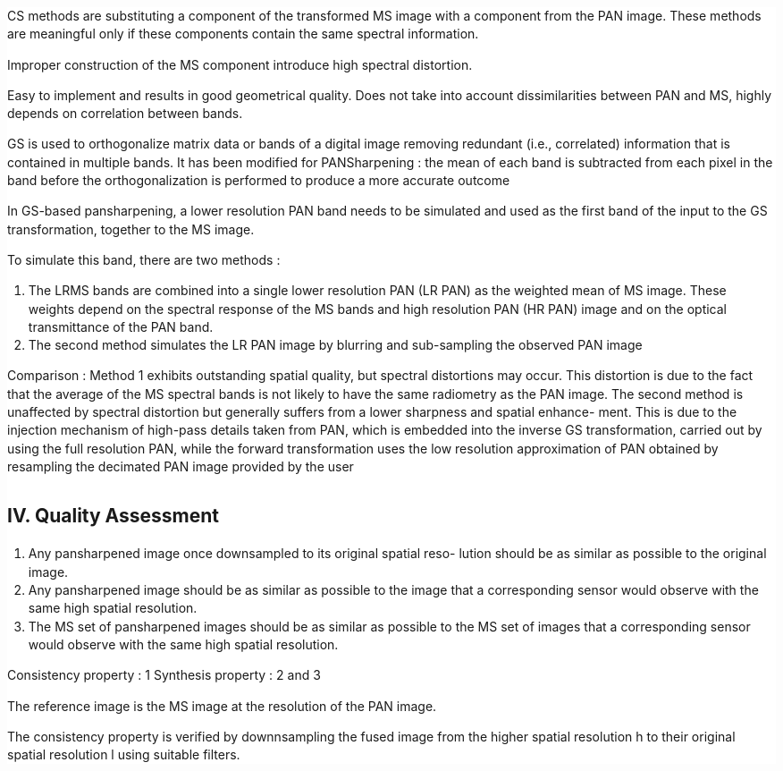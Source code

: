 CS methods are substituting a component of the transformed MS image with a component from the PAN image. These methods are meaningful only if these components contain the same spectral information. 

Improper construction of the MS component introduce high spectral distortion. 

Easy to implement and results in good geometrical quality. Does not take into account dissimilarities between PAN and MS, highly depends on correlation between bands. 

GS is used to orthogonalize matrix data or bands of a digital image removing redundant (i.e., correlated) information that is contained in multiple bands. It has been modified for PANSharpening : the mean of each band is subtracted from each pixel in the band before the orthogonalization is performed to produce a more accurate outcome

In GS-based pansharpening, a lower resolution PAN band needs to be
simulated and used as the first band of the input to the GS transformation,
together to the MS image.

To simulate this band, there are two methods :

1) The LRMS bands are combined into a single lower resolution PAN (LR PAN) as the weighted mean of MS image. These weights depend on the spectral response of the MS bands and high resolution PAN (HR PAN) image and on the optical transmittance of the PAN band.
2) The second method simulates the LR PAN image by blurring and sub-sampling
the observed PAN image

Comparison : Method 1 exhibits outstanding spatial quality, but spectral distortions may occur. This distortion is due to the fact
that the average of the MS spectral bands is not likely to have the same
radiometry as the PAN image. The second method is unaffected by spectral
distortion but generally suffers from a lower sharpness and spatial enhance-
ment. This is due to the injection mechanism of high-pass details taken from
PAN, which is embedded into the inverse GS transformation, carried out
by using the full resolution PAN, while the forward transformation uses the
low resolution approximation of PAN obtained by resampling the decimated
PAN image provided by the user

## IV. Quality Assessment


1. Any pansharpened image once downsampled to its original spatial reso-
lution should be as similar as possible to the original image.
2. Any pansharpened image should be as similar as possible to the image
that a corresponding sensor would observe with the same high spatial
resolution.
3. The MS set of pansharpened images should be as similar as possible to
the MS set of images that a corresponding sensor would observe with
the same high spatial resolution.

Consistency property : 1
Synthesis property : 2 and 3

The reference image is the MS image at the resolution of the PAN image.

The consistency property is verified by downnsampling the fused image from the higher spatial resolution h to their original spatial resolution l using suitable filters.
